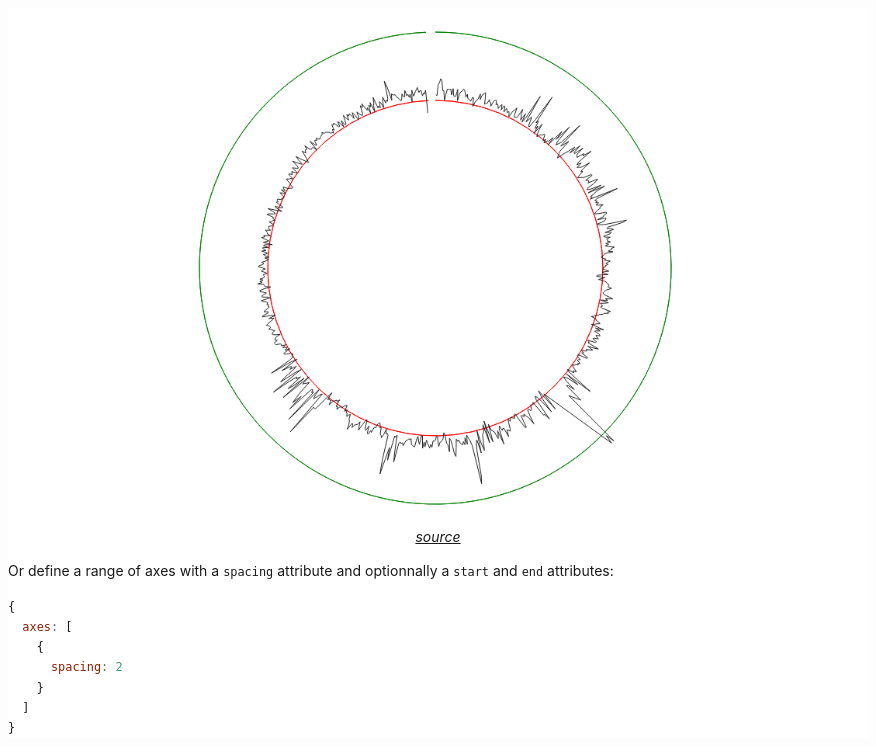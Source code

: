 <p align="center">
  <img src="doc/axes-1.png" width="60%" alt="axes-1">
  <br/>
  <i><a href="demo/axes">source</a></i>
</p>


Or define a range of axes with a `spacing` attribute and optionnally a `start` and `end` attributes:

```javascript
{
  axes: [
    {
      spacing: 2
    }
  ]
}
```
